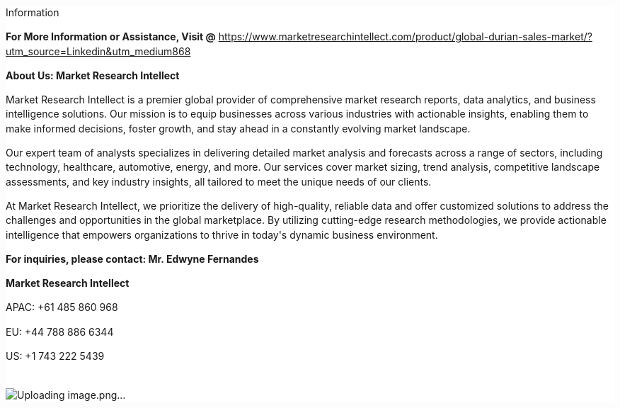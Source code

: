 Information</li></ul></div><div class="article-main__content" data-test-id="publishing-text-block"><p><span class="font-[700]"><strong>For More Information or Assistance, Visit @</strong>&nbsp;<a href="https://www.marketresearchintellect.com/product/global-durian-sales-market/?utm_source=Linkedin&utm_medium868">https://www.marketresearchintellect.com/product/global-durian-sales-market/?utm_source=Linkedin&utm_medium868</a></span></p><p><strong>About Us: Market Research Intellect</strong></p><p>Market Research Intellect is a premier global provider of comprehensive market research reports, data analytics, and business intelligence solutions. Our mission is to equip businesses across various industries with actionable insights, enabling them to make informed decisions, foster growth, and stay ahead in a constantly evolving market landscape.</p><p>Our expert team of analysts specializes in delivering detailed market analysis and forecasts across a range of sectors, including technology, healthcare, automotive, energy, and more. Our services cover market sizing, trend analysis, competitive landscape assessments, and key industry insights, all tailored to meet the unique needs of our clients.</p><p>At Market Research Intellect, we prioritize the delivery of high-quality, reliable data and offer customized solutions to address the challenges and opportunities in the global marketplace. By utilizing cutting-edge research methodologies, we provide actionable intelligence that empowers organizations to thrive in today's dynamic business environment.</p><p><strong>For inquiries, please contact: Mr. Edwyne Fernandes</strong></p><p><strong>Market Research Intellect</strong></p><p>APAC: +61 485 860 968</p><p>EU: +44 788 886 6344</p><p>US: +1 743 222 5439</p></div><div class="article-main__content" data-test-id="publishing-text-block">&nbsp;</div>
![Uploading image.png…]()
